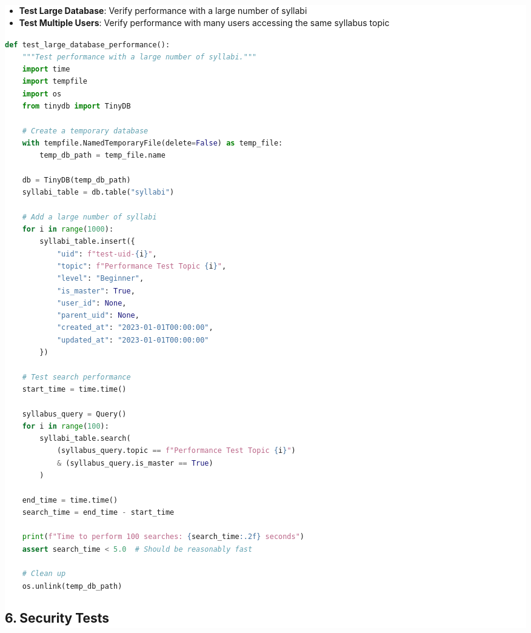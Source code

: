 - **Test Large Database**: Verify performance with a large number of syllabi
- **Test Multiple Users**: Verify performance with many users accessing the same syllabus topic

```python
def test_large_database_performance():
    """Test performance with a large number of syllabi."""
    import time
    import tempfile
    import os
    from tinydb import TinyDB
    
    # Create a temporary database
    with tempfile.NamedTemporaryFile(delete=False) as temp_file:
        temp_db_path = temp_file.name
    
    db = TinyDB(temp_db_path)
    syllabi_table = db.table("syllabi")
    
    # Add a large number of syllabi
    for i in range(1000):
        syllabi_table.insert({
            "uid": f"test-uid-{i}",
            "topic": f"Performance Test Topic {i}",
            "level": "Beginner",
            "is_master": True,
            "user_id": None,
            "parent_uid": None,
            "created_at": "2023-01-01T00:00:00",
            "updated_at": "2023-01-01T00:00:00"
        })
    
    # Test search performance
    start_time = time.time()
    
    syllabus_query = Query()
    for i in range(100):
        syllabi_table.search(
            (syllabus_query.topic == f"Performance Test Topic {i}")
            & (syllabus_query.is_master == True)
        )
    
    end_time = time.time()
    search_time = end_time - start_time
    
    print(f"Time to perform 100 searches: {search_time:.2f} seconds")
    assert search_time < 5.0  # Should be reasonably fast
    
    # Clean up
    os.unlink(temp_db_path)
```

## 6. Security Tests
